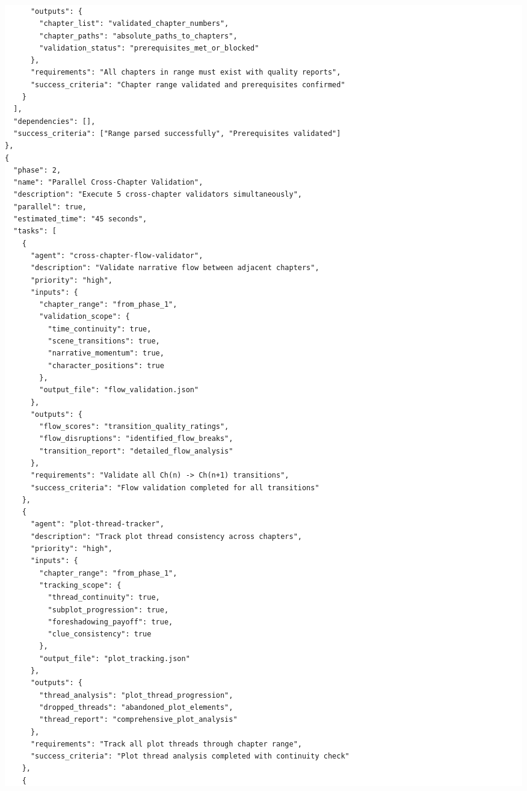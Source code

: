           "outputs": {
            "chapter_list": "validated_chapter_numbers",
            "chapter_paths": "absolute_paths_to_chapters",
            "validation_status": "prerequisites_met_or_blocked"
          },
          "requirements": "All chapters in range must exist with quality reports",
          "success_criteria": "Chapter range validated and prerequisites confirmed"
        }
      ],
      "dependencies": [],
      "success_criteria": ["Range parsed successfully", "Prerequisites validated"]
    },
    {
      "phase": 2,
      "name": "Parallel Cross-Chapter Validation",
      "description": "Execute 5 cross-chapter validators simultaneously",
      "parallel": true,
      "estimated_time": "45 seconds",
      "tasks": [
        {
          "agent": "cross-chapter-flow-validator",
          "description": "Validate narrative flow between adjacent chapters",
          "priority": "high",
          "inputs": {
            "chapter_range": "from_phase_1",
            "validation_scope": {
              "time_continuity": true,
              "scene_transitions": true,
              "narrative_momentum": true,
              "character_positions": true
            },
            "output_file": "flow_validation.json"
          },
          "outputs": {
            "flow_scores": "transition_quality_ratings",
            "flow_disruptions": "identified_flow_breaks",
            "transition_report": "detailed_flow_analysis"
          },
          "requirements": "Validate all Ch(n) -> Ch(n+1) transitions",
          "success_criteria": "Flow validation completed for all transitions"
        },
        {
          "agent": "plot-thread-tracker",
          "description": "Track plot thread consistency across chapters",
          "priority": "high",
          "inputs": {
            "chapter_range": "from_phase_1",
            "tracking_scope": {
              "thread_continuity": true,
              "subplot_progression": true,
              "foreshadowing_payoff": true,
              "clue_consistency": true
            },
            "output_file": "plot_tracking.json"
          },
          "outputs": {
            "thread_analysis": "plot_thread_progression",
            "dropped_threads": "abandoned_plot_elements",
            "thread_report": "comprehensive_plot_analysis"
          },
          "requirements": "Track all plot threads through chapter range",
          "success_criteria": "Plot thread analysis completed with continuity check"
        },
        {